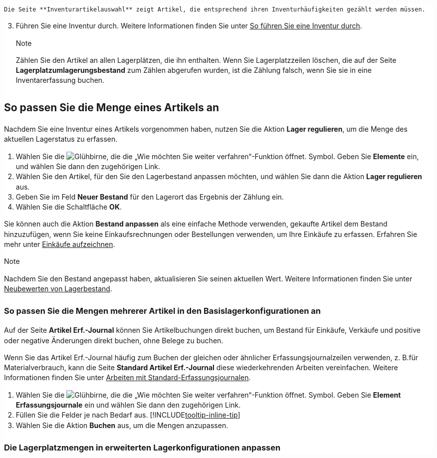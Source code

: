     Die Seite **Inventurartikelauswahl** zeigt Artikel, die entsprechend ihren Inventurhäufigkeiten gezählt werden müssen.
3. Führen Sie eine Inventur durch. Weitere Informationen finden Sie unter [So führen Sie eine Inventur durch](inventory-how-count-adjust-reclassify.md#to-count-physical-inventory).  

   > [!NOTE]  
   > Zählen Sie den Artikel an allen Lagerplätzen, die ihn enthalten. Wenn Sie Lagerplatzzeilen löschen, die auf der Seite **Lagerplatzumlagerungsbestand** zum Zählen abgerufen wurden, ist die Zählung falsch, wenn Sie sie in eine Inventarerfassung buchen.  

## <a name="to-adjust-the-quantity-of-one-item" />So passen Sie die Menge eines Artikels an

Nachdem Sie eine Inventur eines Artikels vorgenommen haben, nutzen Sie die Aktion **Lager regulieren**, um die Menge des aktuellen Lagerstatus zu erfassen.

1. Wählen Sie die ![Glühbirne, die die „Wie möchten Sie weiter verfahren“-Funktion öffnet.](media/ui-search/search_small.png "Tell Me-Funktion") Symbol. Geben Sie **Elemente** ein, und wählen Sie dann den zugehörigen Link.
2. Wählen Sie den Artikel, für den Sie den Lagerbestand anpassen möchten, und wählen Sie dann die Aktion **Lager regulieren** aus.
3. Geben Sie im Feld **Neuer Bestand** für den Lagerort das Ergebnis der Zählung ein.
4. Wählen Sie die Schaltfläche **OK**.



Sie können auch die Aktion **Bestand anpassen** als eine einfache Methode verwenden, gekaufte Artikel dem Bestand hinzuzufügen, wenn Sie keine Einkaufsrechnungen oder Bestellungen verwenden, um Ihre Einkäufe zu erfassen. Erfahren Sie mehr unter [Einkäufe aufzeichnen](purchasing-how-record-purchases.md).

> [!NOTE]  
> Nachdem Sie den Bestand angepasst haben, aktualisieren Sie seinen aktuellen Wert. Weitere Informationen finden Sie unter [Neubewerten von Lagerbestand](inventory-how-revalue-inventory.md).

### <a name="to-adjust-the-quantities-of-multiple-items-in-basic-warehouse-configurations" />So passen Sie die Mengen mehrerer Artikel in den Basislagerkonfigurationen an

Auf der Seite **Artikel Erf.-Journal** können Sie Artikelbuchungen direkt buchen, um Bestand für Einkäufe, Verkäufe und positive oder negative Änderungen direkt buchen, ohne Belege zu buchen.

Wenn Sie das Artikel Erf.-Journal häufig zum Buchen der gleichen oder ähnlicher Erfassungsjournalzeilen verwenden, z. B.für Materialverbrauch, kann die Seite **Standard Artikel Erf.-Journal** diese wiederkehrenden Arbeiten vereinfachen. Weitere Informationen finden Sie unter [Arbeiten mit Standard-Erfassungsjournalen](ui-work-general-journals.md#work-with-standard-journals).

1. Wählen Sie die ![Glühbirne, die die „Wie möchten Sie weiter verfahren“-Funktion öffnet.](media/ui-search/search_small.png "Tell Me-Funktion") Symbol. Geben Sie **Element Erfassungsjournale** ein und wählen Sie dann den zugehörigen Link.
2. Füllen Sie die Felder je nach Bedarf aus. [!INCLUDE[tooltip-inline-tip](includes/tooltip-inline-tip_md.md)]
3. Wählen Sie die Aktion **Buchen** aus, um die Mengen anzupassen.

### <a name="to-adjust-bin-quantities-in-advanced-warehouse-configurations" />Die Lagerplatzmengen in erweiterten Lagerkonfigurationen anpassen
